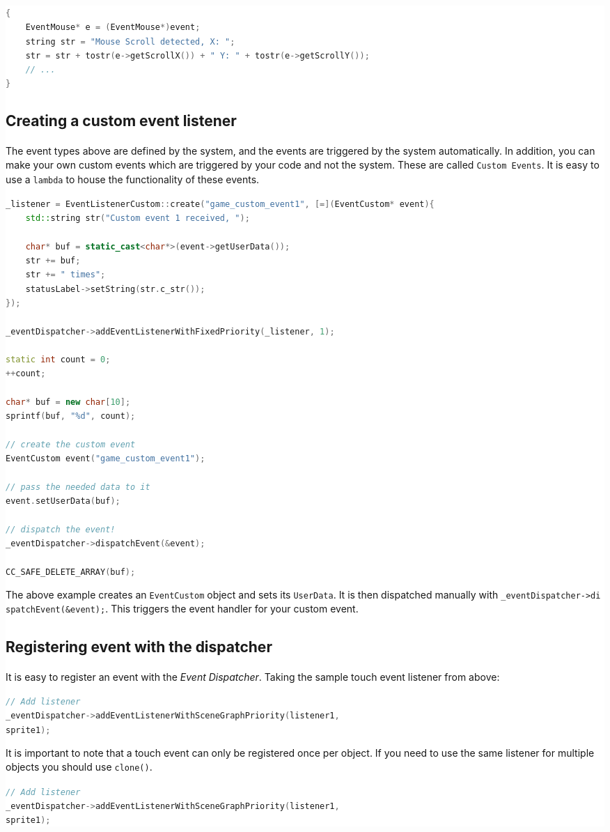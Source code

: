 ```cpp
{
    EventMouse* e = (EventMouse*)event;
    string str = "Mouse Scroll detected, X: ";
    str = str + tostr(e->getScrollX()) + " Y: " + tostr(e->getScrollY());
    // ...
}
```

## Creating a custom event listener
The event types above are defined by the system, and the events are triggered by
the system automatically. In addition, you can make your own custom events which
are triggered by your code and not the system. These are called `Custom Events`.
It is easy to use a `lambda` to house the functionality of these events.

```cpp
_listener = EventListenerCustom::create("game_custom_event1", [=](EventCustom* event){
    std::string str("Custom event 1 received, ");

    char* buf = static_cast<char*>(event->getUserData());
    str += buf;
    str += " times";
    statusLabel->setString(str.c_str());
});

_eventDispatcher->addEventListenerWithFixedPriority(_listener, 1);

static int count = 0;
++count;

char* buf = new char[10];
sprintf(buf, "%d", count);

// create the custom event
EventCustom event("game_custom_event1");

// pass the needed data to it
event.setUserData(buf);

// dispatch the event!
_eventDispatcher->dispatchEvent(&event);

CC_SAFE_DELETE_ARRAY(buf);
```
The above example creates an `EventCustom` object and sets its `UserData`. It is
then dispatched manually with `_eventDispatcher->dispatchEvent(&event);`. This
triggers the event handler for your custom event.

## Registering event with the dispatcher
It is easy to register an event with the *Event Dispatcher*. Taking the sample
touch event listener from above:
```cpp
// Add listener
_eventDispatcher->addEventListenerWithSceneGraphPriority(listener1,
sprite1);
```
It is important to note that a touch event can only be registered once per object.
If you need to use the same listener for multiple objects you should
use `clone()`.
```cpp
// Add listener
_eventDispatcher->addEventListenerWithSceneGraphPriority(listener1,
sprite1);

```